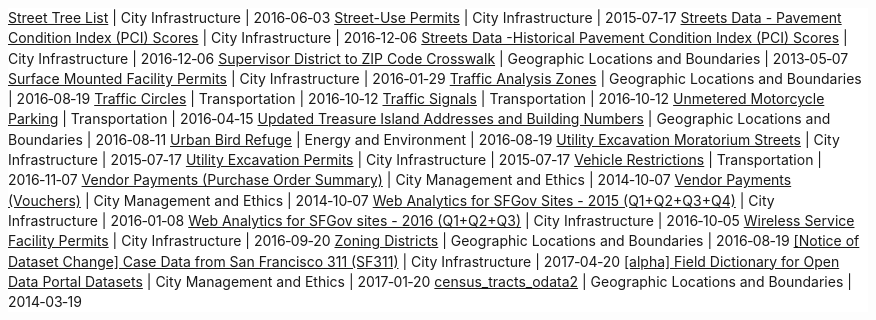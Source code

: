 [Street Tree List](../datasets/tkzw-k3nq.md) | City Infrastructure | 2016&#x2011;06&#x2011;03
[Street-Use Permits](../datasets/b6tj-gt35.md) | City Infrastructure | 2015&#x2011;07&#x2011;17
[Streets Data - Pavement Condition Index (PCI) Scores](../datasets/5aye-4rtt.md) | City Infrastructure | 2016&#x2011;12&#x2011;06
[Streets Data -Historical Pavement Condition Index (PCI) Scores](../datasets/78va-8dhi.md) | City Infrastructure | 2016&#x2011;12&#x2011;06
[Supervisor District to ZIP Code Crosswalk](../datasets/v22h-ujnv.md) | Geographic Locations and Boundaries | 2013&#x2011;05&#x2011;07
[Surface Mounted Facility Permits](../datasets/xu5w-5kgd.md) | City Infrastructure | 2016&#x2011;01&#x2011;29
[Traffic Analysis Zones](../datasets/j4sj-j2nf.md) | Geographic Locations and Boundaries | 2016&#x2011;08&#x2011;19
[Traffic Circles](../datasets/whyx-34u4.md) | Transportation | 2016&#x2011;10&#x2011;12
[Traffic Signals](../datasets/inpn-273m.md) | Transportation | 2016&#x2011;10&#x2011;12
[Unmetered Motorcycle Parking](../datasets/iw7d-yey5.md) | Transportation | 2016&#x2011;04&#x2011;15
[Updated Treasure Island Addresses and Building Numbers](../datasets/ghba-upwh.md) | Geographic Locations and Boundaries | 2016&#x2011;08&#x2011;11
[Urban Bird Refuge](../datasets/v8rh-bhzp.md) | Energy and Environment | 2016&#x2011;08&#x2011;19
[Utility Excavation Moratorium Streets](../datasets/5wbp-dwzt.md) | City Infrastructure | 2015&#x2011;07&#x2011;17
[Utility Excavation Permits](../datasets/smdf-6c45.md) | City Infrastructure | 2015&#x2011;07&#x2011;17
[Vehicle Restrictions](../datasets/f5pf-9byi.md) | Transportation | 2016&#x2011;11&#x2011;07
[Vendor Payments (Purchase Order Summary)](../datasets/p5r5-fd7g.md) | City Management and Ethics | 2014&#x2011;10&#x2011;07
[Vendor Payments (Vouchers)](../datasets/n9pm-xkyq.md) | City Management and Ethics | 2014&#x2011;10&#x2011;07
[Web Analytics for SFGov Sites - 2015 (Q1+Q2+Q3+Q4)](../datasets/yrfc-c5yu.md) | City Infrastructure | 2016&#x2011;01&#x2011;08
[Web Analytics for SFGov sites - 2016 (Q1+Q2+Q3)](../datasets/iy4m-quhy.md) | City Infrastructure | 2016&#x2011;10&#x2011;05
[Wireless Service Facility Permits](../datasets/xtj2-daw9.md) | City Infrastructure | 2016&#x2011;09&#x2011;20
[Zoning Districts](../datasets/8br2-hhp3.md) | Geographic Locations and Boundaries | 2016&#x2011;08&#x2011;19
[[Notice of Dataset Change] Case Data from San Francisco 311 (SF311)](../datasets/vw6y-z8j6.md) | City Infrastructure | 2017&#x2011;04&#x2011;20
[[alpha] Field Dictionary for Open Data Portal Datasets](../datasets/wn8x-uk7i.md) | City Management and Ethics | 2017&#x2011;01&#x2011;20
[census_tracts_odata2](../datasets/8mm5-z8i7.md) | Geographic Locations and Boundaries | 2014&#x2011;03&#x2011;19

